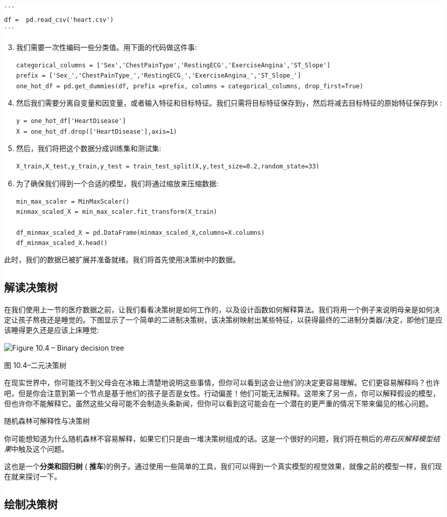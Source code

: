     ```
    df =  pd.read_csv('heart.csv')
    ```

3.  我们需要一次性编码一些分类值。用下面的代码做这件事:

    ```
    categorical_columns = ['Sex','ChestPainType','RestingECG','ExerciseAngina','ST_Slope']
    prefix = ['Sex_','ChestPainType_','RestingECG_','ExerciseAngina_','ST_Slope_']
    one_hot_df = pd.get_dummies(df, prefix =prefix, columns = categorical_columns, drop_first=True)
    ```

4.  然后我们需要分离自变量和因变量，或者输入特征和目标特征。我们只需将目标特征保存到`y`，然后将减去目标特征的原始特征保存到`X` :

    ```
    y = one_hot_df['HeartDisease']
    X = one_hot_df.drop(['HeartDisease'],axis=1)
    ```

5.  然后，我们将把这个数据分成训练集和测试集:

    ```
    X_train,X_test,y_train,y_test = train_test_split(X,y,test_size=0.2,random_state=33)
    ```

6.  为了确保我们得到一个合适的模型，我们将通过缩放来压缩数据:

    ```
    min_max_scaler = MinMaxScaler()
    minmax_scaled_X = min_max_scaler.fit_transform(X_train)

    df_minmax_scaled_X = pd.DataFrame(minmax_scaled_X,columns=X.columns)
    df_minmax_scaled_X.head()
    ```

此时，我们的数据已被扩展并准备就绪。我们将首先使用决策树中的数据。

## 解读决策树

在我们使用上一节的医疗数据之前，让我们看看决策树是如何工作的，以及设计函数如何解释算法。我们将用一个例子来说明母亲是如何决定让孩子熬夜还是睡觉的。下图显示了一个简单的二进制决策树，该决策树映射出某些特征，以获得最终的二进制分类器/决定，即他们是应该睡得更久还是应该上床睡觉:

![Figure 10.4 – Binary decision tree
](image/Figure_10.4.jpg)

图 10.4–二元决策树

在现实世界中，你可能找不到父母会在冰箱上清楚地说明这些事情，但你可以看到这会让他们的决定更容易理解。它们更容易解释吗？也许吧，但是你会注意到第一个节点是基于他们的孩子是否是女性。行动偏差！他们可能无法解释。这带来了另一点，你可以解释假设的模型，但也许你不能解释它。虽然这些父母可能不会制造头条新闻，但你可以看到这可能会在一个潜在的更严重的情况下带来偏见的核心问题。

随机森林可解释性与决策树

你可能想知道为什么随机森林不容易解释，如果它们只是由一堆决策树组成的话。这是一个很好的问题，我们将在稍后的*用石灰解释模型结果*中触及这个问题。

这也是一个**分类和回归树** ( **推车**)的例子。通过使用一些简单的工具，我们可以得到一个真实模型的视觉效果，就像之前的模型一样，我们现在就来探讨一下。

## 绘制决策树
